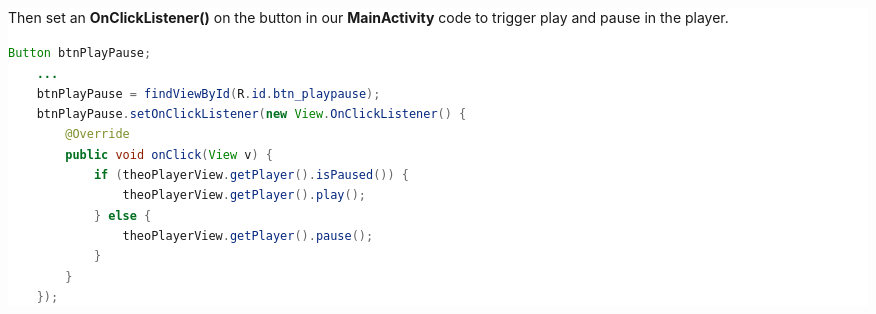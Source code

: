 
Then set an **OnClickListener()** on the button in our **MainActivity** code to trigger play and pause in the player.

```java
Button btnPlayPause;
    ...
    btnPlayPause = findViewById(R.id.btn_playpause);
    btnPlayPause.setOnClickListener(new View.OnClickListener() {
        @Override
        public void onClick(View v) {
            if (theoPlayerView.getPlayer().isPaused()) {
                theoPlayerView.getPlayer().play();
            } else {
                theoPlayerView.getPlayer().pause();
            }
        }
    });
```
